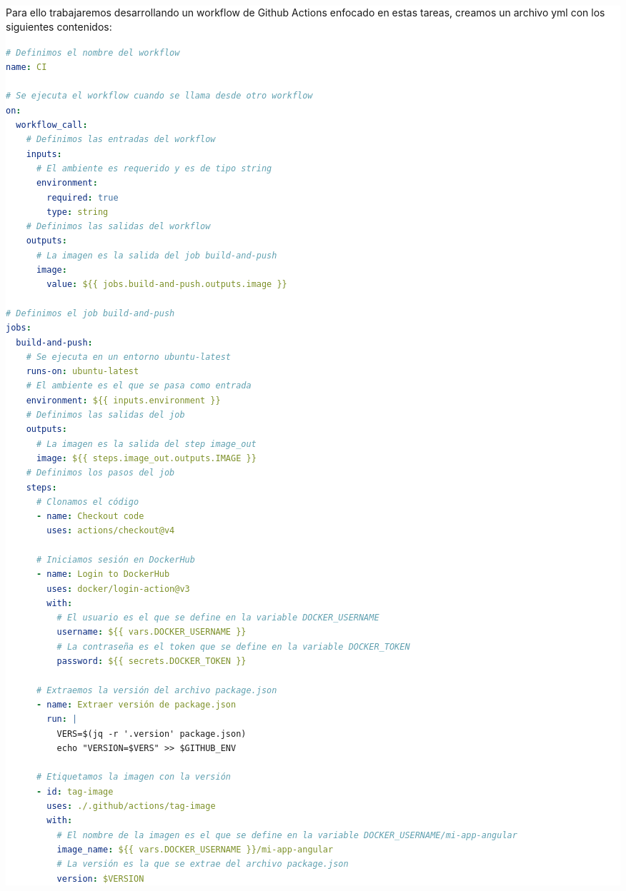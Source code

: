 Para ello trabajaremos desarrollando un workflow de Github Actions enfocado en estas tareas, creamos un archivo yml con los siguientes contenidos:

````yml
# Definimos el nombre del workflow
name: CI

# Se ejecuta el workflow cuando se llama desde otro workflow
on:
  workflow_call:
    # Definimos las entradas del workflow
    inputs:
      # El ambiente es requerido y es de tipo string
      environment:
        required: true
        type: string
    # Definimos las salidas del workflow
    outputs:
      # La imagen es la salida del job build-and-push
      image:
        value: ${{ jobs.build-and-push.outputs.image }}

# Definimos el job build-and-push
jobs:
  build-and-push:
    # Se ejecuta en un entorno ubuntu-latest
    runs-on: ubuntu-latest
    # El ambiente es el que se pasa como entrada
    environment: ${{ inputs.environment }}
    # Definimos las salidas del job
    outputs:
      # La imagen es la salida del step image_out
      image: ${{ steps.image_out.outputs.IMAGE }}
    # Definimos los pasos del job
    steps:
      # Clonamos el código
      - name: Checkout code
        uses: actions/checkout@v4

      # Iniciamos sesión en DockerHub
      - name: Login to DockerHub
        uses: docker/login-action@v3
        with:
          # El usuario es el que se define en la variable DOCKER_USERNAME
          username: ${{ vars.DOCKER_USERNAME }}
          # La contraseña es el token que se define en la variable DOCKER_TOKEN
          password: ${{ secrets.DOCKER_TOKEN }}

      # Extraemos la versión del archivo package.json
      - name: Extraer versión de package.json
        run: |
          VERS=$(jq -r '.version' package.json)
          echo "VERSION=$VERS" >> $GITHUB_ENV

      # Etiquetamos la imagen con la versión
      - id: tag-image
        uses: ./.github/actions/tag-image
        with:
          # El nombre de la imagen es el que se define en la variable DOCKER_USERNAME/mi-app-angular
          image_name: ${{ vars.DOCKER_USERNAME }}/mi-app-angular
          # La versión es la que se extrae del archivo package.json
          version: $VERSION

````